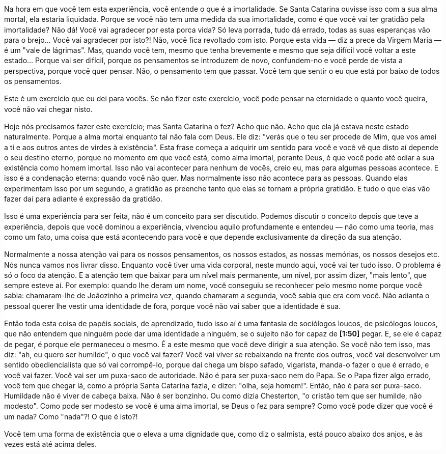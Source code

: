 Na hora em que você tem esta experiência, você entende o que é a imortalidade. Se Santa Catarina ouvisse isso com a sua alma mortal, ela estaria liquidada. Porque se você não tem uma medida da sua imortalidade, como é que você vai ter gratidão pela imortalidade? Não dá! Você vai agradecer por esta porca vida? Só leva porrada, tudo dá errado, todas as suas esperanças vão para o brejo\... Você vai agradecer por isto?! Não, você fica revoltado com isto. Porque esta vida ― diz a prece da Virgem Maria ― é um "vale de lágrimas". Mas, quando você tem, mesmo que tenha brevemente e mesmo que seja difícil você voltar a este estado\... Porque vai ser difícil, porque os pensamentos se introduzem de novo, confundem-no e você perde de vista a perspectiva, porque você quer pensar. Não, o pensamento tem que passar. Você tem que sentir o eu que está por baixo de todos os pensamentos.

Este é um exercício que eu dei para vocês. Se não fizer este exercício, você pode pensar na eternidade o quanto você queira, você não vai chegar nisto.

Hoje nós precisamos fazer este exercício; mas Santa Catarina o fez? Acho que não. Acho que ela já estava neste estado naturalmente. Porque a alma mortal enquanto tal não fala com Deus. Ele diz: "verás que o teu ser procede de Mim, que vos amei a ti e aos outros antes de virdes à existência". Esta frase começa a adquirir um sentido para você e você vê que disto aí depende o seu destino eterno, porque no momento em que você está, como alma imortal, perante Deus, é que você pode até odiar a sua existência como homem imortal. Isso não vai acontecer para nenhum de vocês, creio eu, mas para algumas pessoas acontece. E isso é a condenação eterna: quando você não quer. Mas normalmente isso não acontece para as pessoas. Quando elas experimentam isso por um segundo, a gratidão as preenche tanto que elas se tornam a própria gratidão. E tudo o que elas vão fazer daí para adiante é expressão da gratidão.

Isso é uma experiência para ser feita, não é um conceito para ser discutido. Podemos discutir o conceito depois que teve a experiência, depois que você dominou a experiência, vivenciou aquilo profundamente e entendeu ― não como uma teoria, mas como um fato, uma coisa que está acontecendo para você e que depende exclusivamente da direção da sua atenção.

Normalmente a nossa atenção vai para os nossos pensamentos, os nossos estados, as nossas memórias, os nossos desejos etc. Nós nunca vamos nos livrar disso. Enquanto você tiver uma vida corporal, neste mundo aqui, você vai ter tudo isso. O problema é só o foco da atenção. E a atenção tem que baixar para um nível mais permanente, um nível, por assim dizer, "mais lento", que sempre esteve aí. Por exemplo: quando lhe deram um nome, você conseguiu se reconhecer pelo mesmo nome porque você sabia: chamaram-lhe de Joãozinho a primeira vez, quando chamaram a segunda, você sabia que era com você. Não adianta o pessoal querer lhe vestir uma identidade de fora, porque você não vai saber que a identidade é sua.

Então toda esta coisa de papéis sociais, de aprendizado, tudo isso aí é uma fantasia de sociólogos loucos, de psicólogos loucos, que não entendem que ninguém pode dar uma identidade a ninguém, se o sujeito não for capaz de **\[1:50\]** pegar. E, se ele é capaz de pegar, é porque ele permaneceu o mesmo. É a este mesmo que você deve dirigir a sua atenção. Se você não tem isso, mas diz: "ah, eu quero ser humilde", o que você vai fazer? Você vai viver se rebaixando na frente dos outros, você vai desenvolver um sentido obediencialista que só vai corrompê-lo, porque daí chega um bispo safado, vigarista, manda-o fazer o que é errado, e você vai fazer. Você vai ser um puxa-saco de autoridade. Não é para ser puxa-saco nem do Papa. Se o Papa fizer algo errado, você tem que chegar lá, como a própria Santa Catarina fazia, e dizer: "olha, seja homem!". Então, não é para ser puxa-saco. Humildade não é viver de cabeça baixa. Não é ser bonzinho. Ou como dizia Chesterton, "o cristão tem que ser humilde, não modesto". Como pode ser modesto se você é uma alma imortal, se Deus o fez para sempre? Como você pode dizer que você é um nada? Como "nada"?! O que é isto?!

Você tem uma forma de existência que o eleva a uma dignidade que, como diz o salmista, está pouco abaixo dos anjos, e às vezes está até acima deles.
